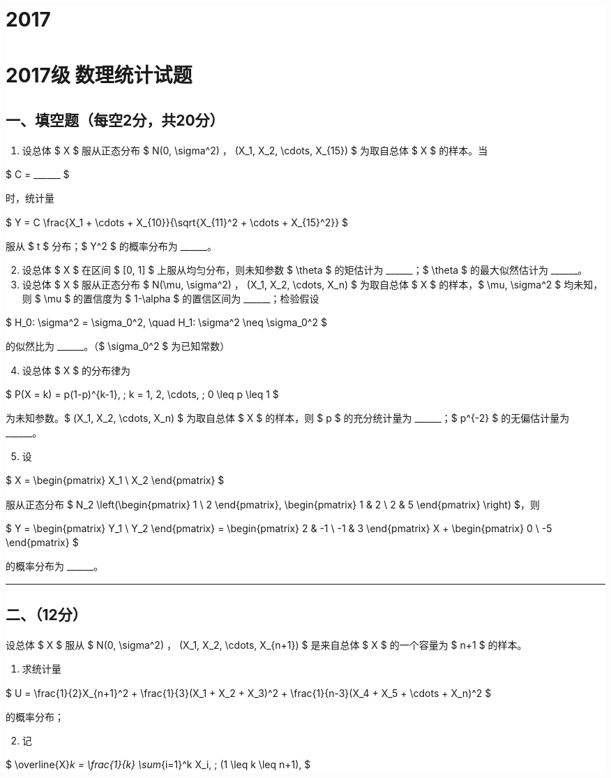 # 2017

# 2017级 数理统计试题
## 一、填空题（每空2分，共20分）
1. 设总体 $ X $ 服从正态分布 $ N(0, \sigma^2) $，$ (X_1, X_2, \cdots, X_{15}) $ 为取自总体 $ X $ 的样本。当

$ C = ______ $

   时，统计量

$ Y = C \frac{X_1 + \cdots + X_{10}}{\sqrt{X_{11}^2 + \cdots + X_{15}^2}} $

   服从 $ t $ 分布；$ Y^2 $ 的概率分布为 ______。

2. 设总体 $ X $ 在区间 $ [0, 1] $ 上服从均匀分布，则未知参数 $ \theta $ 的矩估计为 ______；$ \theta $ 的最大似然估计为 ______。
3. 设总体 $ X $ 服从正态分布 $ N(\mu, \sigma^2) $，$ (X_1, X_2, \cdots, X_n) $ 为取自总体 $ X $ 的样本，$ \mu, \sigma^2 $ 均未知，则 $ \mu $ 的置信度为 $ 1-\alpha $ 的置信区间为 ______；检验假设

$ H_0: \sigma^2 = \sigma_0^2, \quad H_1: \sigma^2 \neq \sigma_0^2 $

   的似然比为 ______。（$ \sigma_0^2 $ 为已知常数）

4. 设总体 $ X $ 的分布律为

$ P(X = k) = p(1-p)^{k-1}, \; k = 1, 2, \cdots, \; 0 \leq p \leq 1 $

   为未知参数。$ (X_1, X_2, \cdots, X_n) $ 为取自总体 $ X $ 的样本，则 $ p $ 的充分统计量为 ______；$ p^{-2} $ 的无偏估计量为 ______。

5. 设

$ X = \begin{pmatrix} X_1 \\ X_2 \end{pmatrix} $

   服从正态分布 $ N_2 \left(\begin{pmatrix} 1 \\ 2 \end{pmatrix}, \begin{pmatrix} 1 & 2 \\ 2 & 5 \end{pmatrix} \right) $，则

$ Y = \begin{pmatrix} Y_1 \\ Y_2 \end{pmatrix} = \begin{pmatrix} 2 & -1 \\ -1 & 3 \end{pmatrix} X + \begin{pmatrix} 0 \\ -5 \end{pmatrix} $

   的概率分布为 ______。

---

## 二、（12分）
设总体 $ X $ 服从 $ N(0, \sigma^2) $，$ (X_1, X_2, \cdots, X_{n+1}) $ 是来自总体 $ X $ 的一个容量为 $ n+1 $ 的样本。

1. 求统计量

$ U = \frac{1}{2}X_{n+1}^2 + \frac{1}{3}(X_1 + X_2 + X_3)^2 + \frac{1}{n-3}(X_4 + X_5 + \cdots + X_n)^2 $

   的概率分布；

2. 记

$ \overline{X}_k = \frac{1}{k} \sum_{i=1}^k X_i, \; (1 \leq k \leq n+1), $
